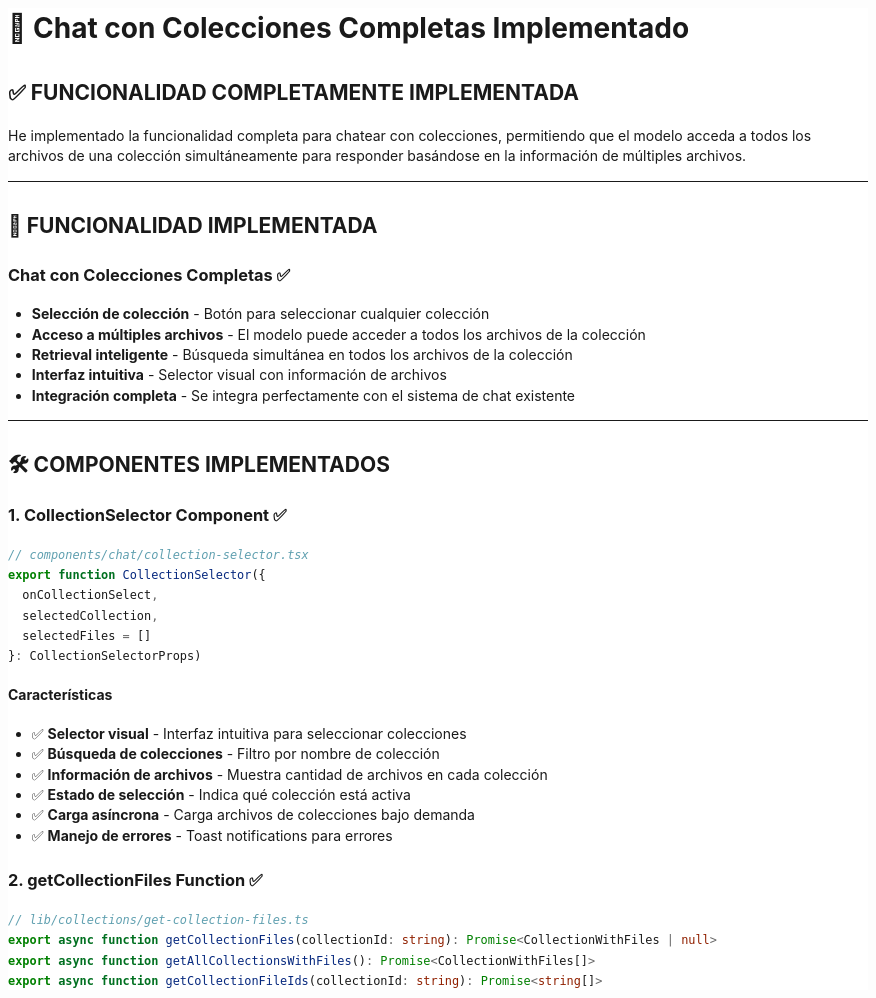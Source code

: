 # 🎯 Chat con Colecciones Completas Implementado

## ✅ **FUNCIONALIDAD COMPLETAMENTE IMPLEMENTADA**

He implementado la funcionalidad completa para chatear con colecciones, permitiendo que el modelo acceda a todos los archivos de una colección simultáneamente para responder basándose en la información de múltiples archivos.

---

## 🎯 **FUNCIONALIDAD IMPLEMENTADA**

### **Chat con Colecciones Completas** ✅
- **Selección de colección** - Botón para seleccionar cualquier colección
- **Acceso a múltiples archivos** - El modelo puede acceder a todos los archivos de la colección
- **Retrieval inteligente** - Búsqueda simultánea en todos los archivos de la colección
- **Interfaz intuitiva** - Selector visual con información de archivos
- **Integración completa** - Se integra perfectamente con el sistema de chat existente

---

## 🛠️ **COMPONENTES IMPLEMENTADOS**

### **1. CollectionSelector Component** ✅
```typescript
// components/chat/collection-selector.tsx
export function CollectionSelector({ 
  onCollectionSelect, 
  selectedCollection, 
  selectedFiles = [] 
}: CollectionSelectorProps)
```

#### **Características**
- ✅ **Selector visual** - Interfaz intuitiva para seleccionar colecciones
- ✅ **Búsqueda de colecciones** - Filtro por nombre de colección
- ✅ **Información de archivos** - Muestra cantidad de archivos en cada colección
- ✅ **Estado de selección** - Indica qué colección está activa
- ✅ **Carga asíncrona** - Carga archivos de colecciones bajo demanda
- ✅ **Manejo de errores** - Toast notifications para errores

### **2. getCollectionFiles Function** ✅
```typescript
// lib/collections/get-collection-files.ts
export async function getCollectionFiles(collectionId: string): Promise<CollectionWithFiles | null>
export async function getAllCollectionsWithFiles(): Promise<CollectionWithFiles[]>
export async function getCollectionFileIds(collectionId: string): Promise<string[]>
```
